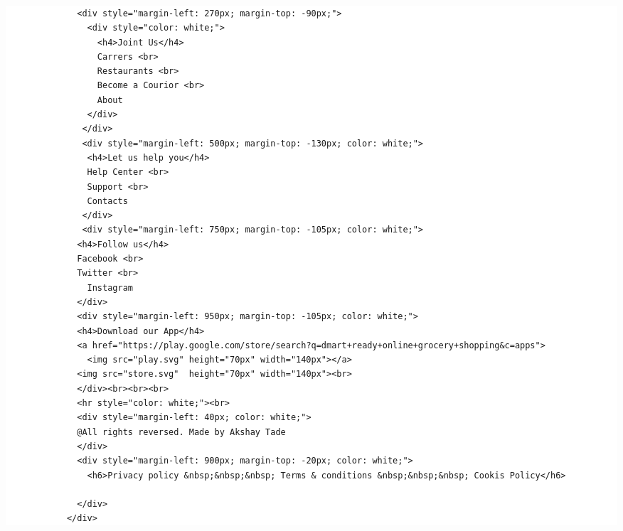                   <div style="margin-left: 270px; margin-top: -90px;">
                    <div style="color: white;">
                      <h4>Joint Us</h4>
                      Carrers <br>
                      Restaurants <br>
                      Become a Courior <br>
                      About
                    </div>
                   </div>
                   <div style="margin-left: 500px; margin-top: -130px; color: white;">
                    <h4>Let us help you</h4>
                    Help Center <br>
                    Support <br>
                    Contacts
                   </div>
                   <div style="margin-left: 750px; margin-top: -105px; color: white;">
                  <h4>Follow us</h4>
                  Facebook <br>
                  Twitter <br>
                    Instagram
                  </div>
                  <div style="margin-left: 950px; margin-top: -105px; color: white;">
                  <h4>Download our App</h4>
                  <a href="https://play.google.com/store/search?q=dmart+ready+online+grocery+shopping&c=apps">
                    <img src="play.svg" height="70px" width="140px"></a>
                  <img src="store.svg"  height="70px" width="140px"><br>
                  </div><br><br><br>
                  <hr style="color: white;"><br>
                  <div style="margin-left: 40px; color: white;">
                  @All rights reversed. Made by Akshay Tade
                  </div>
                  <div style="margin-left: 900px; margin-top: -20px; color: white;">
                    <h6>Privacy policy &nbsp;&nbsp;&nbsp; Terms & conditions &nbsp;&nbsp;&nbsp; Cookis Policy</h6>
                  
                  </div>
                </div>
             
</body>
</html>
